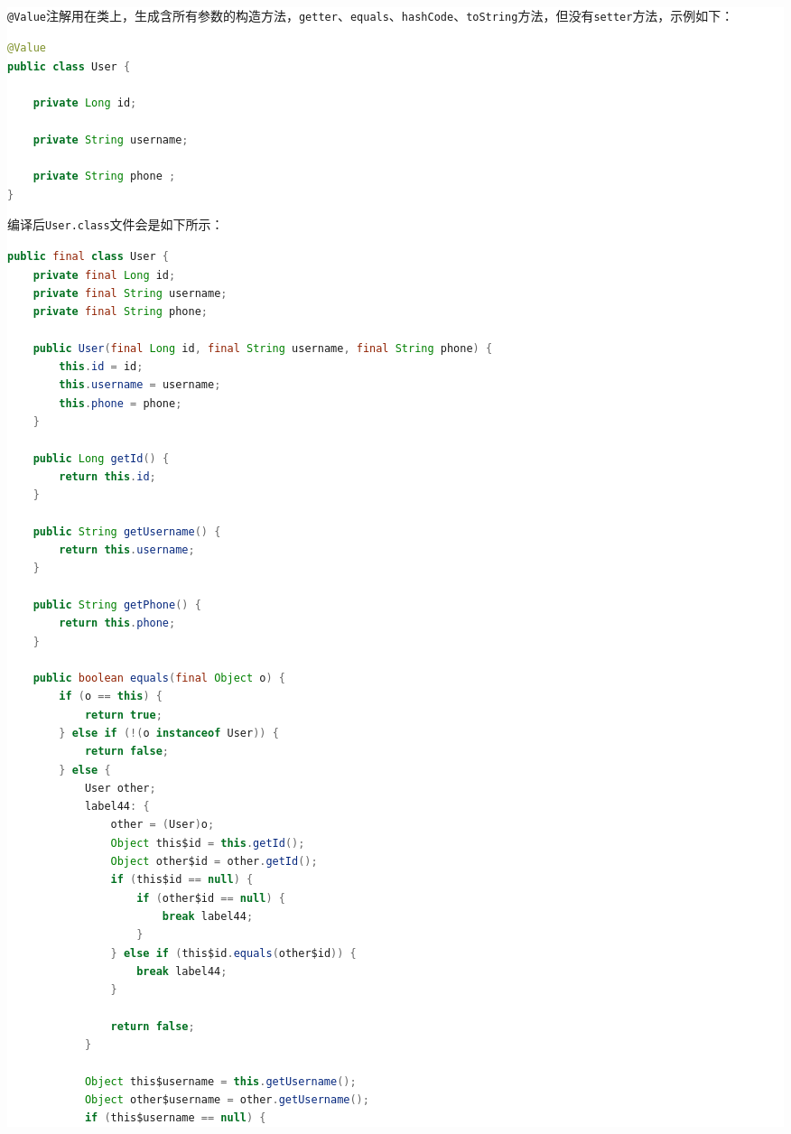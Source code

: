`@Value`注解用在类上，生成含所有参数的构造方法，`getter`、`equals`、`hashCode`、`toString`方法，但没有`setter`方法，示例如下：

```java
@Value
public class User {

    private Long id;

    private String username;

    private String phone ;
}
```

编译后`User.class`文件会是如下所示：

```java
public final class User {
    private final Long id;
    private final String username;
    private final String phone;

    public User(final Long id, final String username, final String phone) {
        this.id = id;
        this.username = username;
        this.phone = phone;
    }

    public Long getId() {
        return this.id;
    }

    public String getUsername() {
        return this.username;
    }

    public String getPhone() {
        return this.phone;
    }

    public boolean equals(final Object o) {
        if (o == this) {
            return true;
        } else if (!(o instanceof User)) {
            return false;
        } else {
            User other;
            label44: {
                other = (User)o;
                Object this$id = this.getId();
                Object other$id = other.getId();
                if (this$id == null) {
                    if (other$id == null) {
                        break label44;
                    }
                } else if (this$id.equals(other$id)) {
                    break label44;
                }

                return false;
            }

            Object this$username = this.getUsername();
            Object other$username = other.getUsername();
            if (this$username == null) {
```